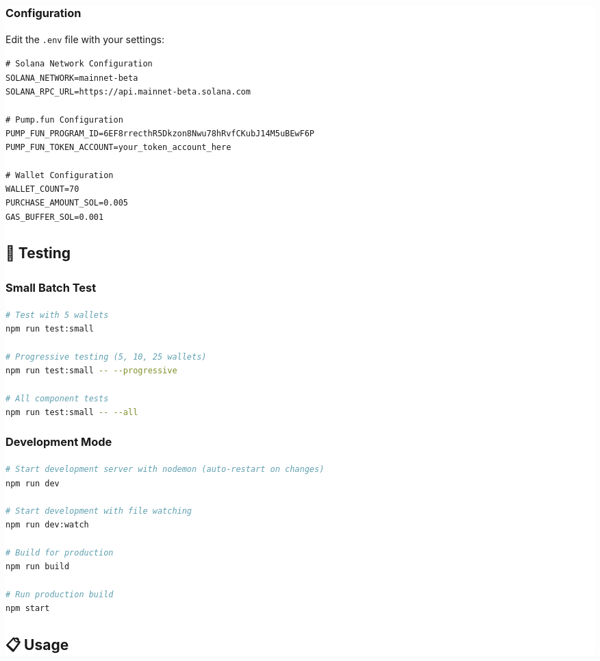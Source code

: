 ### Configuration

Edit the `.env` file with your settings:

```env
# Solana Network Configuration
SOLANA_NETWORK=mainnet-beta
SOLANA_RPC_URL=https://api.mainnet-beta.solana.com

# Pump.fun Configuration
PUMP_FUN_PROGRAM_ID=6EF8rrecthR5Dkzon8Nwu78hRvfCKubJ14M5uBEwF6P
PUMP_FUN_TOKEN_ACCOUNT=your_token_account_here

# Wallet Configuration
WALLET_COUNT=70
PURCHASE_AMOUNT_SOL=0.005
GAS_BUFFER_SOL=0.001
```

## 🧪 Testing

### Small Batch Test

```bash
# Test with 5 wallets
npm run test:small

# Progressive testing (5, 10, 25 wallets)
npm run test:small -- --progressive

# All component tests
npm run test:small -- --all
```

### Development Mode

```bash
# Start development server with nodemon (auto-restart on changes)
npm run dev

# Start development with file watching
npm run dev:watch

# Build for production
npm run build

# Run production build
npm start
```

## 📋 Usage
